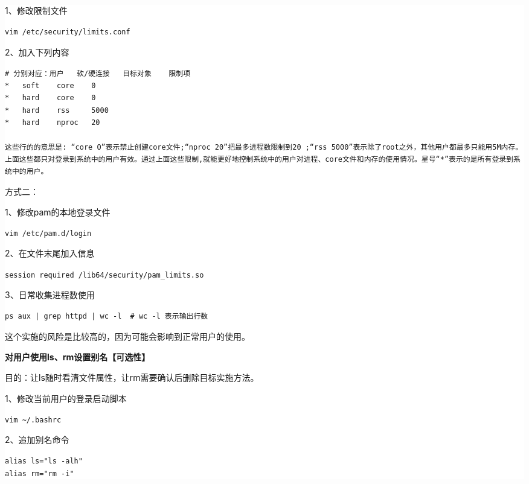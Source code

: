 1、修改限制文件

```
vim /etc/security/limits.conf
```

2、加入下列内容

```
# 分别对应：用户	软/硬连接	目标对象	限制项
*	soft	core	0
*	hard	core	0
* 	hard	rss		5000
*	hard	nproc	20

这些行的的意思是: “core O”表示禁止创建core文件;“nproc 20”把最多进程数限制到20 ;“rss 5000”表示除了root之外，其他用户都最多只能用5M内存。上面这些都只对登录到系统中的用户有效。通过上面这些限制,就能更好地控制系统中的用户对进程、core文件和内存的使用情况。星号“*”表示的是所有登录到系统中的用户。
```



方式二：

1、修改pam的本地登录文件

```
vim /etc/pam.d/login
```

2、在文件末尾加入信息

```
session required /lib64/security/pam_limits.so
```

3、日常收集进程数使用

```
ps aux | grep httpd | wc -l  # wc -l 表示输出行数
```



这个实施的风险是比较高的，因为可能会影响到正常用户的使用。



**对用户使用ls、rm设置别名【可选性】**

目的：让ls随时看清文件属性，让rm需要确认后删除目标实施方法。

1、修改当前用户的登录启动脚本

```
vim ~/.bashrc
```

2、追加别名命令

```
alias ls="ls -alh"
alias rm="rm -i"
```

